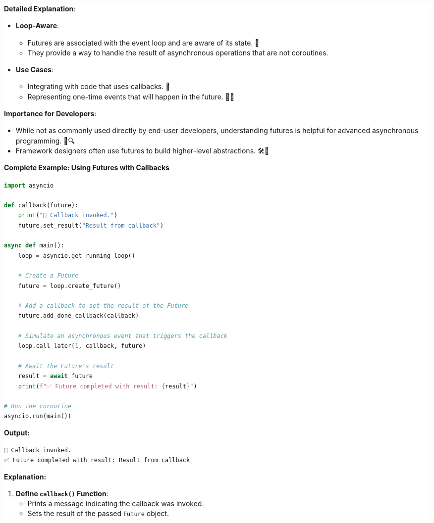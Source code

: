 **Detailed Explanation**:

- **Loop-Aware**:

  - Futures are associated with the event loop and are aware of its state. 🔄
  - They provide a way to handle the result of asynchronous operations that are not coroutines.

- **Use Cases**:

  - Integrating with code that uses callbacks. 🔗
  - Representing one-time events that will happen in the future. 🎯🔮

**Importance for Developers**:

- While not as commonly used directly by end-user developers, understanding futures is helpful for advanced asynchronous programming. 🧠🔍
- Framework designers often use futures to build higher-level abstractions. 🛠️🔗

**Complete Example: Using Futures with Callbacks**

```python
import asyncio

def callback(future):
    print("🔗 Callback invoked.")
    future.set_result("Result from callback")

async def main():
    loop = asyncio.get_running_loop()
    
    # Create a Future
    future = loop.create_future()
    
    # Add a callback to set the result of the Future
    future.add_done_callback(callback)
    
    # Simulate an asynchronous event that triggers the callback
    loop.call_later(1, callback, future)
    
    # Await the Future's result
    result = await future
    print(f"✅ Future completed with result: {result}")

# Run the coroutine
asyncio.run(main())
```

**Output:**
```
🔗 Callback invoked.
✅ Future completed with result: Result from callback
```

**Explanation:**

1. **Define `callback()` Function**:
   - Prints a message indicating the callback was invoked.
   - Sets the result of the passed `Future` object.
